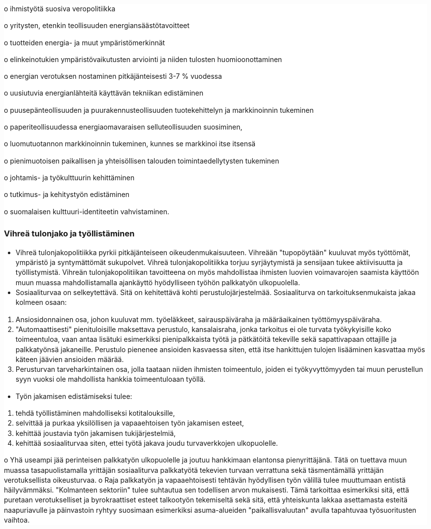 o ihmistyötä suosiva veropolitiikka   

o yritysten, etenkin teollisuuden energiansäästötavoitteet   

o tuotteiden energia- ja muut ympäristömerkinnät   

o elinkeinotukien ympäristövaikutusten arviointi ja niiden tulosten huomioonottaminen   

o energian verotuksen nostaminen pitkäjänteisesti 3-7 % vuodessa   

o uusiutuvia energianlähteitä käyttävän tekniikan edistäminen   

o puusepänteollisuuden ja puurakennusteollisuuden tuotekehittelyn ja markkinoinnin tukeminen   

o paperiteollisuudessa energiaomavaraisen selluteollisuuden suosiminen,   

o luomutuotannon markkinoinnin tukeminen, kunnes se markkinoi itse itsensä   

o pienimuotoisen paikallisen ja yhteisöllisen talouden toimintaedellytysten tukeminen   

o johtamis- ja työkulttuurin kehittäminen   

o tutkimus- ja kehitystyön edistäminen   

o suomalaisen kulttuuri-identiteetin vahvistaminen.


### Vihreä tulonjako ja työllistäminen


* Vihreä tulonjakopolitiikka pyrkii pitkäjänteiseen oikeudenmukaisuuteen. Vihreään "tupopöytään" kuuluvat myös työttömät, ympäristö ja syntymättömät sukupolvet. Vihreä tulonjakopolitiikka torjuu syrjäytymistä ja sensijaan tukee aktiivisuutta ja työllistymistä. Vihreän tulonjakopolitiikan tavoitteena on myös mahdollistaa ihmisten luovien voimavarojen saamista käyttöön muun muassa mahdollistamalla ajankäyttö hyödylliseen työhön palkkatyön ulkopuolella.
* Sosiaaliturvaa on selkeytettävä. Sitä on kehitettävä kohti perustulojärjestelmää. Sosiaaliturva on tarkoituksenmukaista jakaa kolmeen osaan:


1. Ansiosidonnainen osa, johon kuuluvat mm. työeläkkeet, sairauspäiväraha ja määräaikainen työttömyyspäiväraha.
2. "Automaattisesti" pienituloisille maksettava perustulo, kansalaisraha, jonka tarkoitus ei ole turvata työkykyisille koko toimeentuloa, vaan antaa lisätuki esimerkiksi pienipalkkaista työtä ja pätkätöitä tekeville sekä sapattivapaan ottajille ja palkkatyönsä jakaneille. Perustulo pienenee ansioiden kasvaessa siten, että itse hankittujen tulojen lisääminen kasvattaa myös käteen jäävien ansioiden määrää.
3. Perusturvan tarveharkintainen osa, jolla taataan niiden ihmisten toimeentulo, joiden ei työkyvyttömyyden tai muun perustellun syyn vuoksi ole mahdollista hankkia toimeentuloaan työllä.


* Työn jakamisen edistämiseksi tulee:


1. tehdä työllistäminen mahdolliseksi kotitalouksille,
2. selvittää ja purkaa yksilöllisen ja vapaaehtoisen työn jakamisen esteet,
3. kehittää joustavia työn jakamisen tukijärjestelmiä,
4. kehittää sosiaaliturvaa siten, ettei työtä jakava joudu turvaverkkojen ulkopuolelle.


o Yhä useampi jää perinteisen palkkatyön ulkopuolelle ja joutuu hankkimaan
elantonsa pienyrittäjänä. Tätä on tuettava muun muassa tasapuolistamalla
yrittäjän sosiaaliturva palkkatyötä tekevien turvaan verrattuna sekä
täsmentämällä yrittäjän verotuksellista oikeusturvaa.     o Raja palkkatyön ja
vapaaehtoisesti tehtävän hyödyllisen työn välillä tulee muuttumaan entistä
häilyvämmäksi. "Kolmanteen sektoriin" tulee suhtautua sen todellisen arvon
mukaisesti. Tämä tarkoittaa esimerkiksi sitä, että puretaan verotukselliset ja
byrokraattiset esteet talkootyön tekemiseltä sekä sitä, että yhteiskunta lakkaa
asettamasta esteitä naapuriavulle ja päinvastoin ryhtyy suosimaan esimerkiksi
asuma-alueiden "paikallisvaluutan" avulla tapahtuvaa työsuoritusten vaihtoa.
